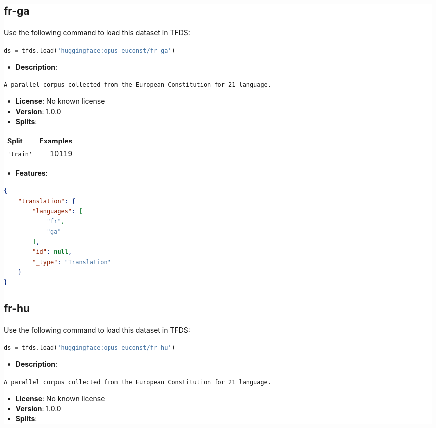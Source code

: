 

## fr-ga


Use the following command to load this dataset in TFDS:

```python
ds = tfds.load('huggingface:opus_euconst/fr-ga')
```

*   **Description**:

```
A parallel corpus collected from the European Constitution for 21 language.
```

*   **License**: No known license
*   **Version**: 1.0.0
*   **Splits**:

Split  | Examples
:----- | -------:
`'train'` | 10119

*   **Features**:

```json
{
    "translation": {
        "languages": [
            "fr",
            "ga"
        ],
        "id": null,
        "_type": "Translation"
    }
}
```



## fr-hu


Use the following command to load this dataset in TFDS:

```python
ds = tfds.load('huggingface:opus_euconst/fr-hu')
```

*   **Description**:

```
A parallel corpus collected from the European Constitution for 21 language.
```

*   **License**: No known license
*   **Version**: 1.0.0
*   **Splits**:
